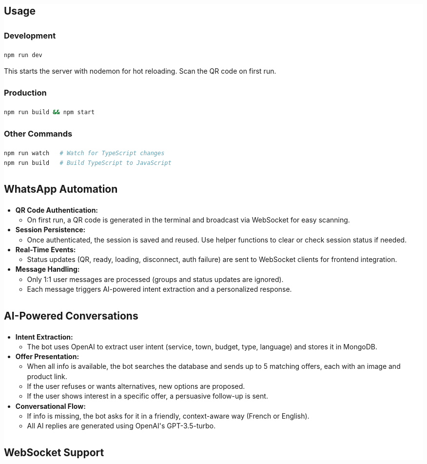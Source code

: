 ## Usage

### Development
```bash
npm run dev
```
This starts the server with nodemon for hot reloading. Scan the QR code on first run.

### Production
```bash
npm run build && npm start
```

### Other Commands
```bash
npm run watch   # Watch for TypeScript changes
npm run build   # Build TypeScript to JavaScript
```

## WhatsApp Automation

- **QR Code Authentication:**
  - On first run, a QR code is generated in the terminal and broadcast via WebSocket for easy scanning.
- **Session Persistence:**
  - Once authenticated, the session is saved and reused. Use helper functions to clear or check session status if needed.
- **Real-Time Events:**
  - Status updates (QR, ready, loading, disconnect, auth failure) are sent to WebSocket clients for frontend integration.
- **Message Handling:**
  - Only 1:1 user messages are processed (groups and status updates are ignored).
  - Each message triggers AI-powered intent extraction and a personalized response.

## AI-Powered Conversations

- **Intent Extraction:**
  - The bot uses OpenAI to extract user intent (service, town, budget, type, language) and stores it in MongoDB.
- **Offer Presentation:**
  - When all info is available, the bot searches the database and sends up to 5 matching offers, each with an image and product link.
  - If the user refuses or wants alternatives, new options are proposed.
  - If the user shows interest in a specific offer, a persuasive follow-up is sent.
- **Conversational Flow:**
  - If info is missing, the bot asks for it in a friendly, context-aware way (French or English).
  - All AI replies are generated using OpenAI's GPT-3.5-turbo.

## WebSocket Support
